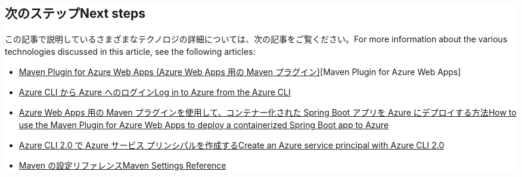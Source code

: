 ## <a name="next-steps"></a><span data-ttu-id="8c9f3-185">次のステップ</span><span class="sxs-lookup"><span data-stu-id="8c9f3-185">Next steps</span></span>

<span data-ttu-id="8c9f3-186">この記事で説明しているさまざまなテクノロジの詳細については、次の記事をご覧ください。</span><span class="sxs-lookup"><span data-stu-id="8c9f3-186">For more information about the various technologies discussed in this article, see the following articles:</span></span>

* <span data-ttu-id="8c9f3-187">[Maven Plugin for Azure Web Apps (Azure Web Apps 用の Maven プラグイン)]</span><span class="sxs-lookup"><span data-stu-id="8c9f3-187">[Maven Plugin for Azure Web Apps]</span></span>

* [<span data-ttu-id="8c9f3-188">Azure CLI から Azure へのログイン</span><span class="sxs-lookup"><span data-stu-id="8c9f3-188">Log in to Azure from the Azure CLI</span></span>](/azure/xplat-cli-connect)

* [<span data-ttu-id="8c9f3-189">Azure Web Apps 用の Maven プラグインを使用して、コンテナー化された Spring Boot アプリを Azure にデプロイする方法</span><span class="sxs-lookup"><span data-stu-id="8c9f3-189">How to use the Maven Plugin for Azure Web Apps to deploy a containerized Spring Boot app to Azure</span></span>](deploy-containerized-spring-boot-java-app-with-maven-plugin.md)

* [<span data-ttu-id="8c9f3-190">Azure CLI 2.0 で Azure サービス プリンシパルを作成する</span><span class="sxs-lookup"><span data-stu-id="8c9f3-190">Create an Azure service principal with Azure CLI 2.0</span></span>](/cli/azure/create-an-azure-service-principal-azure-cli)

* [<span data-ttu-id="8c9f3-191">Maven の設定リファレンス</span><span class="sxs-lookup"><span data-stu-id="8c9f3-191">Maven Settings Reference</span></span>](https://maven.apache.org/settings.html)



[Azure コマンド ライン インターフェイス (CLI)]: /cli/azure/overview
[Azure Java Developer Center]: https://azure.microsoft.com/develop/java/
[Azure Portal]: https://portal.azure.com/
[無料の Azure アカウント]: https://azure.microsoft.com/pricing/free-trial/
[Git]: https://github.com/
[Java Developer Kit (JDK)]: http://www.oracle.com/technetwork/java/javase/downloads/
[Java Tools for Visual Studio Team Services]: https://java.visualstudio.com/
[Maven]: http://maven.apache.org/
[MSDN サブスクライバーの特典]: https://azure.microsoft.com/pricing/member-offers/msdn-benefits-details/
[Spring Boot]: http://projects.spring.io/spring-boot/
[Spring Boot Getting Started]: https://github.com/microsoft/gs-spring-boot
[Spring Framework]: https://spring.io/
[Maven Plugin for Azure Web Apps (Azure Web Apps 用の Maven プラグイン)]: https://github.com/Microsoft/azure-maven-plugins/tree/master/azure-webapp-maven-plugin



[AP01]: ./media/deploy-spring-boot-java-app-with-maven-plugin/AP01.png
[AP02]: ./media/deploy-spring-boot-java-app-with-maven-plugin/AP02.png
